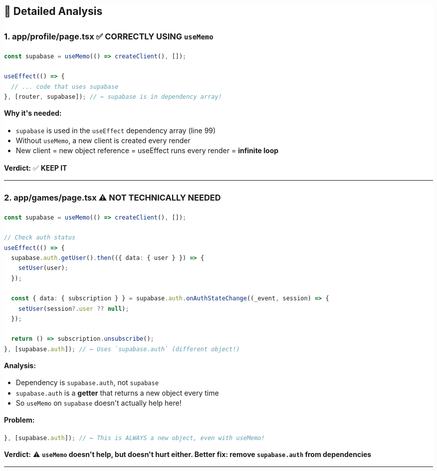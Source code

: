 
## 🔬 Detailed Analysis

### **1. app/profile/page.tsx** ✅ **CORRECTLY USING `useMemo`**

```typescript
const supabase = useMemo(() => createClient(), []);

useEffect(() => {
  // ... code that uses supabase
}, [router, supabase]); // ← supabase is in dependency array!
```

**Why it's needed:**
- `supabase` is used in the `useEffect` dependency array (line 99)
- Without `useMemo`, a new client is created every render
- New client = new object reference = useEffect runs every render = **infinite loop**

**Verdict:** ✅ **KEEP IT**

---

### **2. app/games/page.tsx** ⚠️ **NOT TECHNICALLY NEEDED**

```typescript
const supabase = useMemo(() => createClient(), []);

// Check auth status
useEffect(() => {
  supabase.auth.getUser().then(({ data: { user } }) => {
    setUser(user);
  });

  const { data: { subscription } } = supabase.auth.onAuthStateChange((_event, session) => {
    setUser(session?.user ?? null);
  });

  return () => subscription.unsubscribe();
}, [supabase.auth]); // ← Uses `supabase.auth` (different object!)
```

**Analysis:**
- Dependency is `supabase.auth`, not `supabase`
- `supabase.auth` is a **getter** that returns a new object every time
- So `useMemo` on `supabase` doesn't actually help here!

**Problem:**
```typescript
}, [supabase.auth]); // ← This is ALWAYS a new object, even with useMemo!
```

**Verdict:** ⚠️ **`useMemo` doesn't help, but doesn't hurt either. Better fix: remove `supabase.auth` from dependencies**

---